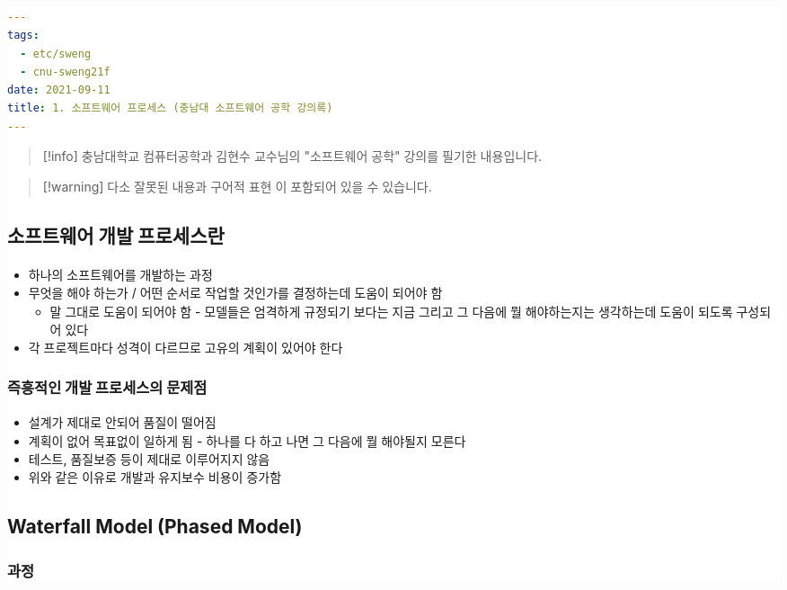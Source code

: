 ```yaml
---
tags:
  - etc/sweng
  - cnu-sweng21f
date: 2021-09-11
title: 1. 소프트웨어 프로세스 (충남대 소프트웨어 공학 강의록)
---
```

> [!info] 충남대학교 컴퓨터공학과 김현수 교수님의 "소프트웨어 공학" 강의를 필기한 내용입니다.

> [!warning] 다소 잘못된 내용과 구어적 표현 이 포함되어 있을 수 있습니다.

## 소프트웨어 개발 프로세스란

- 하나의 소프트웨어를 개발하는 과정
- 무엇을 해야 하는가 / 어떤 순서로 작업할 것인가를 결정하는데 도움이 되어야 함
	- 말 그대로 도움이 되어야 함 - 모델들은 엄격하게 규정되기 보다는 지금 그리고 그 다음에 뭘 해야하는지는 생각하는데 도움이 되도록 구성되어 있다
- 각 프로젝트마다 성격이 다르므로 고유의 계획이 있어야 한다

### 즉흥적인 개발 프로세스의 문제점

- 설계가 제대로 안되어 품질이 떨어짐
- 계획이 없어 목표없이 일하게 됨 - 하나를 다 하고 나면 그 다음에 뭘 해야될지 모른다
- 테스트, 품질보증 등이 제대로 이루어지지 않음
- 위와 같은 이유로 개발과 유지보수 비용이 증가함

## Waterfall Model (Phased Model)

### 과정
